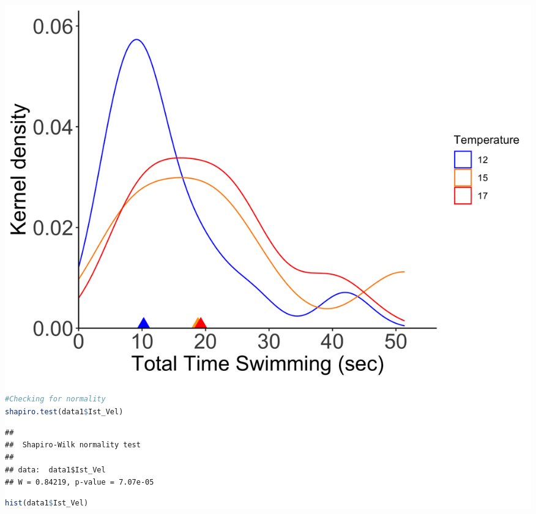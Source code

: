 ![](Swimming_analysis_files/figure-html/unnamed-chunk-5-3.png)


```r
#Checking for normality
shapiro.test(data1$Ist_Vel)
```

```
## 
## 	Shapiro-Wilk normality test
## 
## data:  data1$Ist_Vel
## W = 0.84219, p-value = 7.07e-05
```

```r
hist(data1$Ist_Vel)
```
